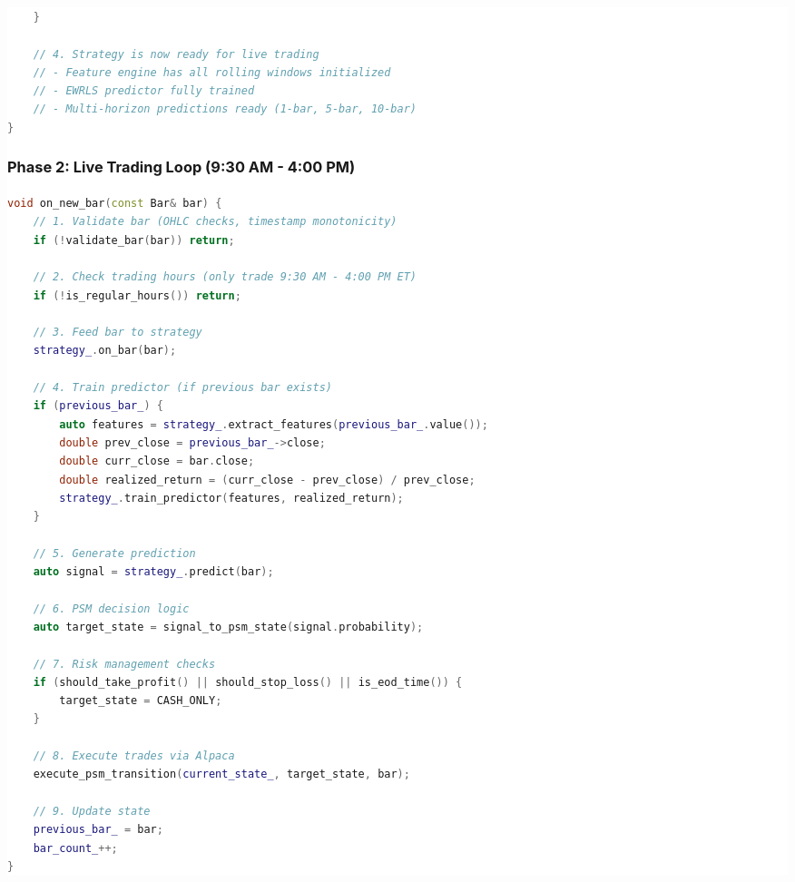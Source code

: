 ```cpp
    }

    // 4. Strategy is now ready for live trading
    // - Feature engine has all rolling windows initialized
    // - EWRLS predictor fully trained
    // - Multi-horizon predictions ready (1-bar, 5-bar, 10-bar)
}
```

### Phase 2: Live Trading Loop (9:30 AM - 4:00 PM)

```cpp
void on_new_bar(const Bar& bar) {
    // 1. Validate bar (OHLC checks, timestamp monotonicity)
    if (!validate_bar(bar)) return;

    // 2. Check trading hours (only trade 9:30 AM - 4:00 PM ET)
    if (!is_regular_hours()) return;

    // 3. Feed bar to strategy
    strategy_.on_bar(bar);

    // 4. Train predictor (if previous bar exists)
    if (previous_bar_) {
        auto features = strategy_.extract_features(previous_bar_.value());
        double prev_close = previous_bar_->close;
        double curr_close = bar.close;
        double realized_return = (curr_close - prev_close) / prev_close;
        strategy_.train_predictor(features, realized_return);
    }

    // 5. Generate prediction
    auto signal = strategy_.predict(bar);

    // 6. PSM decision logic
    auto target_state = signal_to_psm_state(signal.probability);

    // 7. Risk management checks
    if (should_take_profit() || should_stop_loss() || is_eod_time()) {
        target_state = CASH_ONLY;
    }

    // 8. Execute trades via Alpaca
    execute_psm_transition(current_state_, target_state, bar);

    // 9. Update state
    previous_bar_ = bar;
    bar_count_++;
}
```
